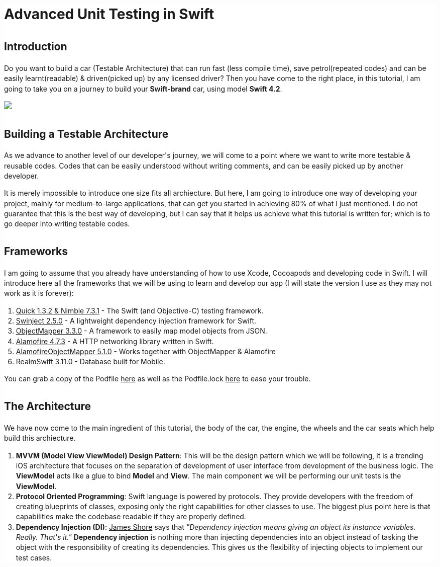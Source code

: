 # Advanced Unit Testing in Swift

## Introduction
Do you want to build a car (Testable Architecture) that can run fast (less compile time), save petrol(repeated codes) and can be easily learnt(readable) & driven(picked up) by any licensed driver? Then you have come to the right place, in this tutorial, I am going to take you on a journey to build your **Swift-brand** car, using model **Swift 4.2**. 

![](https://wallpapercave.com/wp/zoz3Q3c.jpg)

## Building a Testable Architecture
As we advance to another level of our developer's journey, we will come to a point where we want to write more testable & reusable codes. Codes that can be easily understood without writing comments, and can be easily picked up by another developer. 

It is merely impossible to introduce one size fits all archiecture. But here, I am going to introduce one way of developing your project, mainly for medium-to-large applications, that can get you started in achieving 80% of what I just mentioned. I do not guarantee that this is the best way of developing, but I can say that it helps us achieve what this tutorial is written for; which is to go deeper into writing testable codes.

## Frameworks
I am going to assume that you already have understanding of how to use Xcode, Cocoapods and developing code in Swift. I will introduce here all the frameworks that we will be using to learn and develop our app (I will state the version I use as they may not work as it is forever):

1. [Quick 1.3.2 & Nimble 7.3.1](https://github.com/Quick/Nimble) - The Swift (and Objective-C) testing framework.
2. [Swinject 2.5.0](https://github.com/Swinject/Swinject) - A lightweight dependency injection framework for Swift.
3. [ObjectMapper 3.3.0](https://github.com/tristanhimmelman/ObjectMapper) - A framework to easily map model objects from JSON.
4. [Alamofire 4.7.3](https://github.com/Alamofire/Alamofire) - A HTTP networking library written in Swift.
5. [AlamofireObjectMapper 5.1.0](https://github.com/tristanhimmelman/AlamofireObjectMapper) - Works together with ObjectMapper & Alamofire
6. [RealmSwift 3.11.0](https://realm.io/docs/swift/latest/) - Database built for Mobile.

You can grab a copy of the Podfile [here](https://github.com/lawreyios/PeopleRoulette/blob/master/Podfile) as well as the Podfile.lock [here](https://github.com/lawreyios/PeopleRoulette/blob/master/Podfile.lock) to ease your trouble.

## The Architecture
We have now come to the main ingredient of this tutorial, the body of the car, the engine, the wheels and the car seats which help build this archiecture.

1. **MVVM (Model View ViewModel) Design Pattern**: This will be the design pattern which we will be following, it is a trending iOS architecture that focuses on the separation of development of user interface from development of the business logic. The **ViewModel** acts like a glue to bind **Model** and **View**. The main component we will be performing our unit tests is the **ViewModel**.
2. **Protocol Oriented Programming**: Swift language is powered by protocols. They provide developers with the freedom of creating blueprints of classes, exposing only the right capabilities for other classes to use. The biggest plus point here is that capabilities make the codebase readable if they are properly defined.
3. **Dependency Injection (DI)**: [James Shore](https://www.jamesshore.com/Blog/Dependency-Injection-Demystified.html) says that *"Dependency injection means giving an object its instance variables. Really. That's it."*  **Dependency injection** is nothing more than injecting dependencies into an object instead of tasking the object with the responsibility of creating its dependencies. This gives us the flexibility of injecting objects to implement our test cases.

